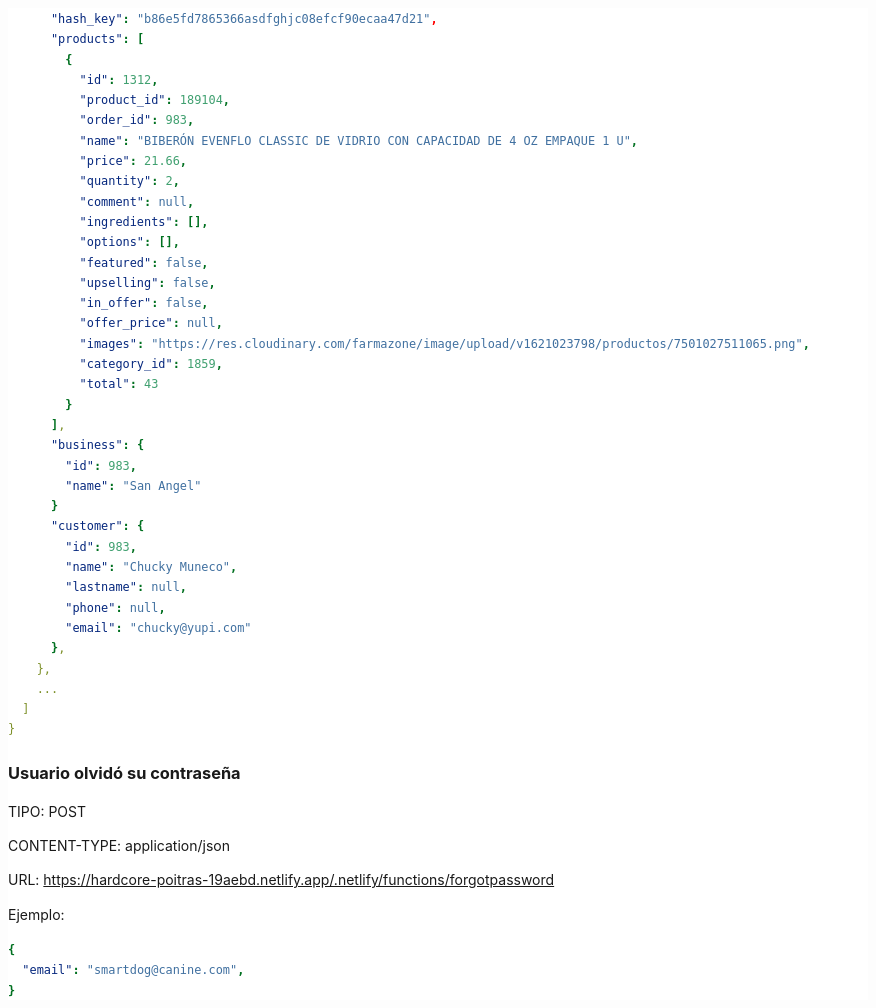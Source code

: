 ```yaml
      "hash_key": "b86e5fd7865366asdfghjc08efcf90ecaa47d21",
      "products": [
        {
          "id": 1312,
          "product_id": 189104,
          "order_id": 983,
          "name": "BIBERÓN EVENFLO CLASSIC DE VIDRIO CON CAPACIDAD DE 4 OZ EMPAQUE 1 U",
          "price": 21.66,
          "quantity": 2,
          "comment": null,
          "ingredients": [],
          "options": [],
          "featured": false,
          "upselling": false,
          "in_offer": false,
          "offer_price": null,
          "images": "https://res.cloudinary.com/farmazone/image/upload/v1621023798/productos/7501027511065.png",
          "category_id": 1859,
          "total": 43
        }
      ],
      "business": {
        "id": 983,
        "name": "San Angel"
      }
      "customer": {
        "id": 983,
        "name": "Chucky Muneco",
        "lastname": null,
        "phone": null,
        "email": "chucky@yupi.com"
      },
    },
    ...
  ]
}
```


### Usuario olvidó su contraseña

TIPO: POST

CONTENT-TYPE: application/json

URL: https://hardcore-poitras-19aebd.netlify.app/.netlify/functions/forgotpassword

Ejemplo:

```yaml
{
  "email": "smartdog@canine.com",
}
```
